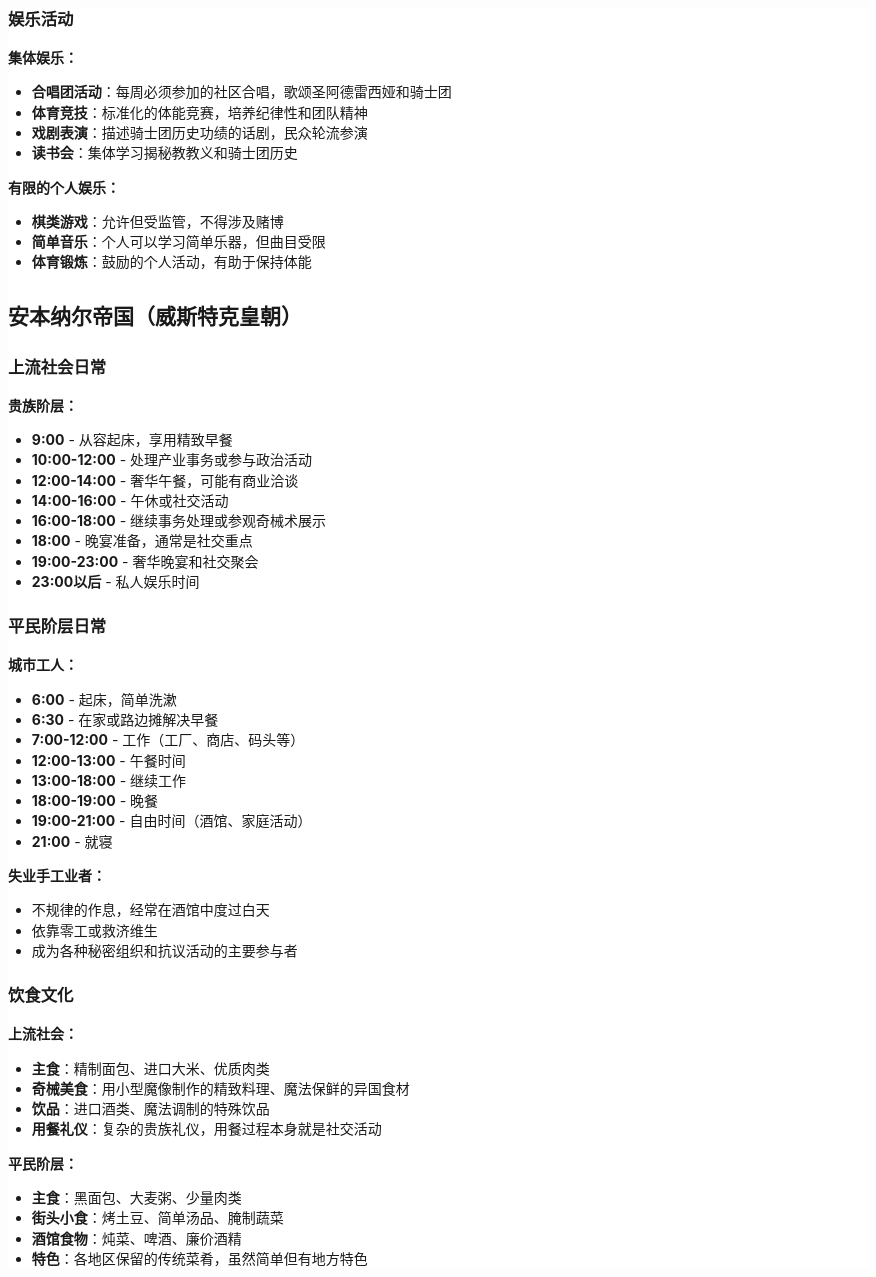 ### 娱乐活动
**集体娱乐：**
- **合唱团活动**：每周必须参加的社区合唱，歌颂圣阿德雷西娅和骑士团
- **体育竞技**：标准化的体能竞赛，培养纪律性和团队精神
- **戏剧表演**：描述骑士团历史功绩的话剧，民众轮流参演
- **读书会**：集体学习揭秘教教义和骑士团历史

**有限的个人娱乐：**
- **棋类游戏**：允许但受监管，不得涉及赌博
- **简单音乐**：个人可以学习简单乐器，但曲目受限
- **体育锻炼**：鼓励的个人活动，有助于保持体能

## 安本纳尔帝国（威斯特克皇朝）

### 上流社会日常
**贵族阶层：**
- **9:00** - 从容起床，享用精致早餐
- **10:00-12:00** - 处理产业事务或参与政治活动
- **12:00-14:00** - 奢华午餐，可能有商业洽谈
- **14:00-16:00** - 午休或社交活动
- **16:00-18:00** - 继续事务处理或参观奇械术展示
- **18:00** - 晚宴准备，通常是社交重点
- **19:00-23:00** - 奢华晚宴和社交聚会
- **23:00以后** - 私人娱乐时间

### 平民阶层日常
**城市工人：**
- **6:00** - 起床，简单洗漱
- **6:30** - 在家或路边摊解决早餐
- **7:00-12:00** - 工作（工厂、商店、码头等）
- **12:00-13:00** - 午餐时间
- **13:00-18:00** - 继续工作
- **18:00-19:00** - 晚餐
- **19:00-21:00** - 自由时间（酒馆、家庭活动）
- **21:00** - 就寝

**失业手工业者：**
- 不规律的作息，经常在酒馆中度过白天
- 依靠零工或救济维生
- 成为各种秘密组织和抗议活动的主要参与者

### 饮食文化
**上流社会：**
- **主食**：精制面包、进口大米、优质肉类
- **奇械美食**：用小型魔像制作的精致料理、魔法保鲜的异国食材
- **饮品**：进口酒类、魔法调制的特殊饮品
- **用餐礼仪**：复杂的贵族礼仪，用餐过程本身就是社交活动

**平民阶层：**
- **主食**：黑面包、大麦粥、少量肉类
- **街头小食**：烤土豆、简单汤品、腌制蔬菜
- **酒馆食物**：炖菜、啤酒、廉价酒精
- **特色**：各地区保留的传统菜肴，虽然简单但有地方特色
